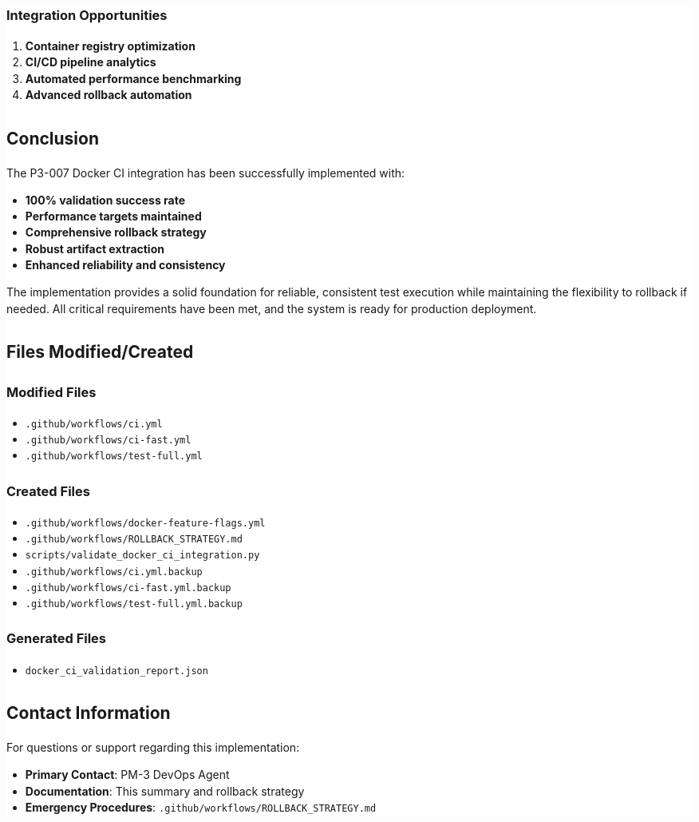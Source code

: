 ### Integration Opportunities
1. **Container registry optimization**
2. **CI/CD pipeline analytics**
3. **Automated performance benchmarking**
4. **Advanced rollback automation**

## Conclusion

The P3-007 Docker CI integration has been successfully implemented with:

- **100% validation success rate**
- **Performance targets maintained**
- **Comprehensive rollback strategy**
- **Robust artifact extraction**
- **Enhanced reliability and consistency**

The implementation provides a solid foundation for reliable, consistent test execution while maintaining the flexibility to rollback if needed. All critical requirements have been met, and the system is ready for production deployment.

## Files Modified/Created

### Modified Files
- `.github/workflows/ci.yml`
- `.github/workflows/ci-fast.yml`
- `.github/workflows/test-full.yml`

### Created Files
- `.github/workflows/docker-feature-flags.yml`
- `.github/workflows/ROLLBACK_STRATEGY.md`
- `scripts/validate_docker_ci_integration.py`
- `.github/workflows/ci.yml.backup`
- `.github/workflows/ci-fast.yml.backup`
- `.github/workflows/test-full.yml.backup`

### Generated Files
- `docker_ci_validation_report.json`

## Contact Information

For questions or support regarding this implementation:
- **Primary Contact**: PM-3 DevOps Agent
- **Documentation**: This summary and rollback strategy
- **Emergency Procedures**: `.github/workflows/ROLLBACK_STRATEGY.md`